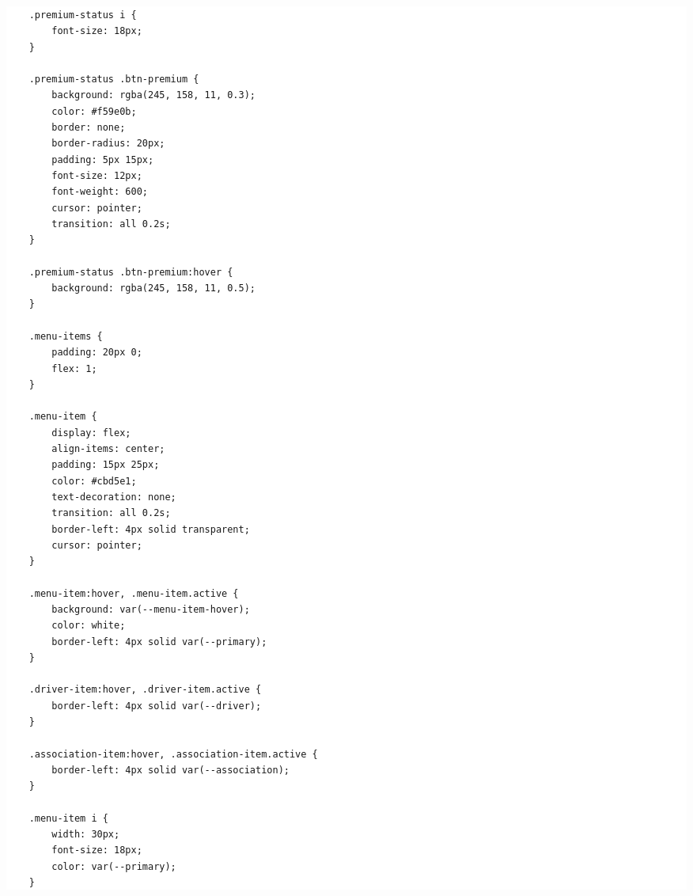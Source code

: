         .premium-status i {
            font-size: 18px;
        }
        
        .premium-status .btn-premium {
            background: rgba(245, 158, 11, 0.3);
            color: #f59e0b;
            border: none;
            border-radius: 20px;
            padding: 5px 15px;
            font-size: 12px;
            font-weight: 600;
            cursor: pointer;
            transition: all 0.2s;
        }
        
        .premium-status .btn-premium:hover {
            background: rgba(245, 158, 11, 0.5);
        }
        
        .menu-items {
            padding: 20px 0;
            flex: 1;
        }
        
        .menu-item {
            display: flex;
            align-items: center;
            padding: 15px 25px;
            color: #cbd5e1;
            text-decoration: none;
            transition: all 0.2s;
            border-left: 4px solid transparent;
            cursor: pointer;
        }
        
        .menu-item:hover, .menu-item.active {
            background: var(--menu-item-hover);
            color: white;
            border-left: 4px solid var(--primary);
        }
        
        .driver-item:hover, .driver-item.active {
            border-left: 4px solid var(--driver);
        }
        
        .association-item:hover, .association-item.active {
            border-left: 4px solid var(--association);
        }
        
        .menu-item i {
            width: 30px;
            font-size: 18px;
            color: var(--primary);
        }
        